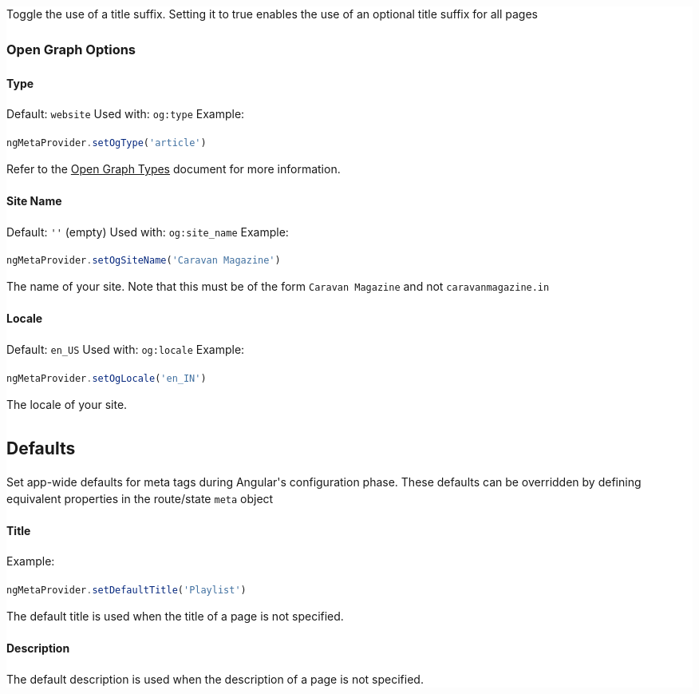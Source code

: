 Toggle the use of a title suffix. Setting it to true enables the use of an optional title suffix for all pages

### Open Graph Options

#### Type

Default: `website`
Used with: `og:type`
Example: 
```javascript
ngMetaProvider.setOgType('article')
```

Refer to the [Open Graph Types](http://ogp.me/#types) document for more information.

#### Site Name

Default: `''` (empty)
Used with: `og:site_name`
Example: 
```javascript
ngMetaProvider.setOgSiteName('Caravan Magazine')
```

The name of your site. Note that this must be of the form `Caravan Magazine` and not `caravanmagazine.in`

#### Locale

Default: `en_US`
Used with: `og:locale`
Example: 
```javascript
ngMetaProvider.setOgLocale('en_IN')
```

The locale of your site.

## Defaults

Set app-wide defaults for meta tags during Angular's configuration phase. These defaults can be overridden by defining equivalent properties in the route/state `meta` object

#### Title

Example: 
```javascript
ngMetaProvider.setDefaultTitle('Playlist')
```

The default title is used when the title of a page is not specified.

#### Description

The default description is used when the description of a page is not specified.
